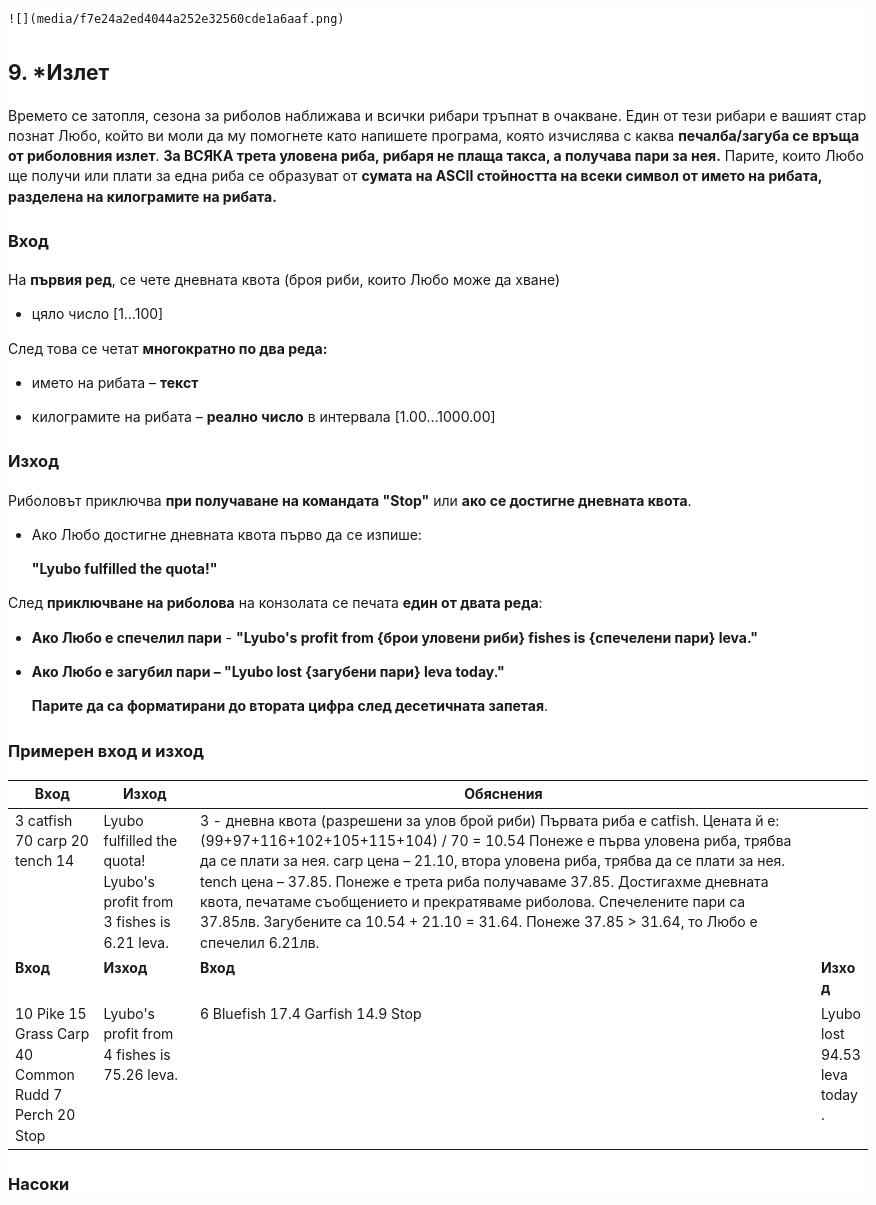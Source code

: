     ![](media/f7e24a2ed4044a252e32560cde1a6aaf.png)

9\. \*Излет
-------

Времето се затопля, сезона за риболов наближава и всички рибари тръпнат в
очакване. Един от тези рибари е вашият стар познат Любо, който ви моли да му
помогнете като напишете програма, която изчислява с каква **печалба/загуба се
връща от риболовния излет**. **За ВСЯКА трета уловена риба, рибаря не плаща
такса, а получава пари за нея.** Парите, които Любо ще получи или плати за една
риба се образуват от **сумата на ASCII стойността на всеки символ от името на
рибата, разделена на килограмите на рибата.**

### Вход

На **първия ред**, се чете дневната квота (броя риби, които Любо може да хване)
- цяло число [1…100]

След това се четат **многократно по два реда:**

-   името на рибата – **текст**

-   килограмите на рибата – **реално число** в интервала [1.00…1000.00]

### Изход

Риболовът приключва **при получаване на командата "Stop"** или **ако се достигне
дневната квота**.

-   Ако Любо достигне дневната квота първо да се изпише:

    **"Lyubo fulfilled the quota!"**

След **приключване на риболова** на конзолата се печата **един от двата реда**:

-   **Ако Любо е спечелил пари** - **"Lyubo's profit from {брои уловени риби}
    fishes is {спечелени пари} leva."**

-   **Ако Любо е загубил пари – "Lyubo lost {загубени пари} leva today."**

    **Парите да са форматирани до втората цифра след десетичната запетая**.

### Примерен вход и изход

| **Вход**                                             | **Изход**                                                             | **Обяснения**                                                                                                                                                                                                                                                                                                                                                                                                                                                                                                |                              |
|------------------------------------------------------|-----------------------------------------------------------------------|--------------------------------------------------------------------------------------------------------------------------------------------------------------------------------------------------------------------------------------------------------------------------------------------------------------------------------------------------------------------------------------------------------------------------------------------------------------------------------------------------------------|------------------------------|
| 3 catfish 70 carp 20 tench 14                        | Lyubo fulfilled the quota! Lyubo's profit from 3 fishes is 6.21 leva. | 3 - дневна квота (разрешени за улов брой риби) Първата риба е catfish. Цената й е: (99+97+116+102+105+115+104) / 70 = 10.54 Понеже е първа уловена риба, трябва да се плати за нея. carp цена – 21.10, втора уловена риба, трябва да се плати за нея. tench цена – 37.85. Понеже е трета риба получаваме 37.85. Достигахме дневната квота, печатаме съобщението и прекратяваме риболова. Спечелените пари са 37.85лв. Загубените са 10.54 + 21.10 = 31.64. Понеже 37.85 \> 31.64, то Любо е спечелил 6.21лв. |                              |
| **Вход**                                             | **Изход**                                                             | **Вход**                                                                                                                                                                                                                                                                                                                                                                                                                                                                                                     | **Изход**                    |
| 10 Pike 15 Grass Carp 40 Common Rudd 7 Perch 20 Stop | Lyubo's profit from 4 fishes is 75.26 leva.                           | 6 Bluefish 17.4 Garfish 14.9 Stop                                                                                                                                                                                                                                                                                                                                                                                                                                                                            | Lyubo lost 94.53 leva today. |

### Насоки
